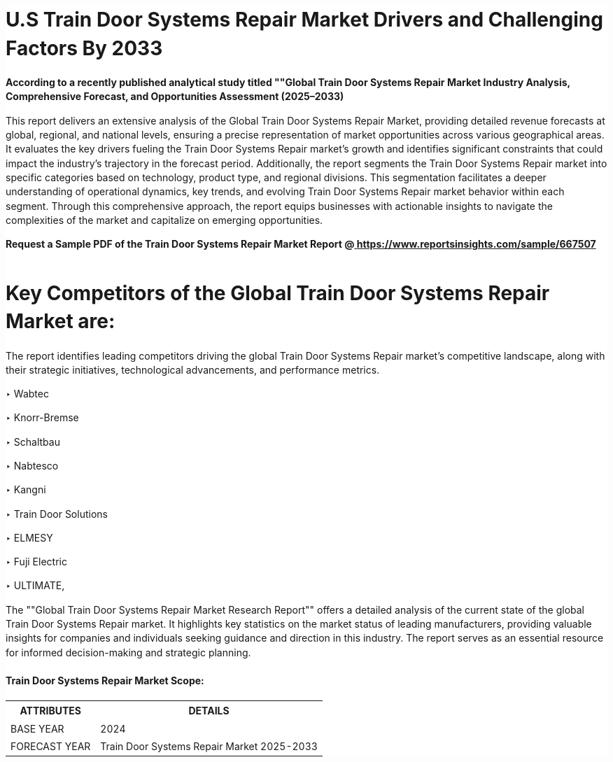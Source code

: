 # U.S Train Door Systems Repair Market Drivers and Challenging Factors By 2033

<strong>According to a recently published analytical study titled ""Global Train Door Systems Repair Market Industry Analysis, Comprehensive Forecast, and Opportunities Assessment (2025–2033)</strong>

 This report delivers an extensive analysis of the Global Train Door Systems Repair Market, providing detailed revenue forecasts at global, regional, and national levels, ensuring a precise representation of market opportunities across various geographical areas. It evaluates the key drivers fueling the Train Door Systems Repair market’s growth and identifies significant constraints that could impact the industry’s trajectory in the forecast period. Additionally, the report segments the Train Door Systems Repair market into specific categories based on technology, product type, and regional divisions. This segmentation facilitates a deeper understanding of operational dynamics, key trends, and evolving Train Door Systems Repair market behavior within each segment. Through this comprehensive approach, the report equips businesses with actionable insights to navigate the complexities of the market and capitalize on emerging opportunities.

<strong>Request a Sample PDF of the Train Door Systems Repair Market Report </strong><strong>@<a href=https://www.reportsinsights.com/sample/667507> https://www.reportsinsights.com/sample/667507</a></strong></font>

# <strong>Key Competitors of the Global Train Door Systems Repair Market are:</strong>

The report identifies leading competitors driving the global Train Door Systems Repair market’s competitive landscape, along with their strategic initiatives, technological advancements, and performance metrics.

‣ Wabtec

‣ Knorr-Bremse

‣ Schaltbau

‣ Nabtesco

‣ Kangni

‣ Train Door Solutions

‣ ELMESY

‣ Fuji Electric

‣ ULTIMATE,

The ""Global Train Door Systems Repair Market Research Report"" offers a detailed analysis of the current state of the global Train Door Systems Repair market. It highlights key statistics on the market status of leading manufacturers, providing valuable insights for companies and individuals seeking guidance and direction in this industry. The report serves as an essential resource for informed decision-making and strategic planning.

<h4>Train Door Systems Repair Market Scope:</h4>
<table>
<tr>
<th>ATTRIBUTES</th>
<th>DETAILS</th>
</tr>
<tr>
<td>BASE YEAR</td>
<td>2024</td>
</tr>
<tr>
<td>FORECAST YEAR</td>
<td>Train Door Systems Repair Market 2025-2033</td>
</tr>
<tr>